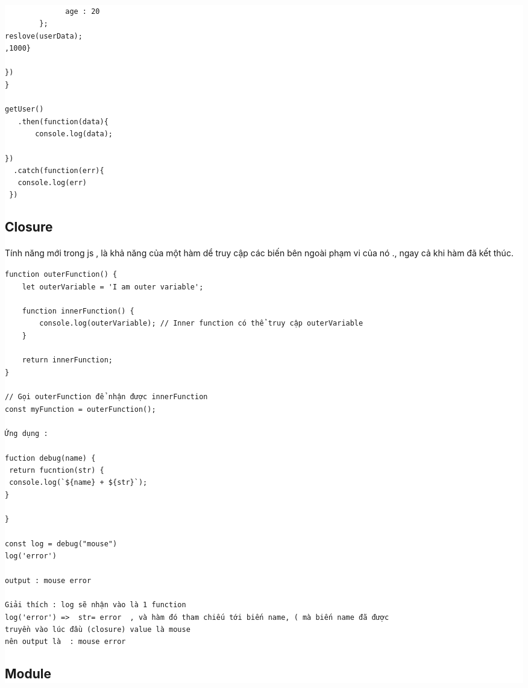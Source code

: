 ```
              age : 20
        };
reslove(userData);
,1000}

})
}

getUser() 
   .then(function(data){
       console.log(data);

})
  .catch(function(err){
   console.log(err) 
 })
```
## Closure
Tính năng mới trong js , là khả năng của một hàm dể truy cập các biến bên ngoài phạm vi của nó ., ngay cả khi hàm đã kết thúc.

```
function outerFunction() {
    let outerVariable = 'I am outer variable';
    
    function innerFunction() {
        console.log(outerVariable); // Inner function có thể truy cập outerVariable
    }
    
    return innerFunction;
}

// Gọi outerFunction để nhận được innerFunction
const myFunction = outerFunction();

Ứng dụng : 

fuction debug(name) {
 return fucntion(str) {
 console.log(`${name} + ${str}`);
}

}

const log = debug("mouse")
log('error') 

output : mouse error 

Giải thích : log sẽ nhận vào là 1 function 
log('error') =>  str= error  , và hàm đó tham chiếu tới biến name, ( mà biến name đã được
truyền vào lúc đầu (closure) value là mouse 
nên output là  : mouse error 

```
## Module 